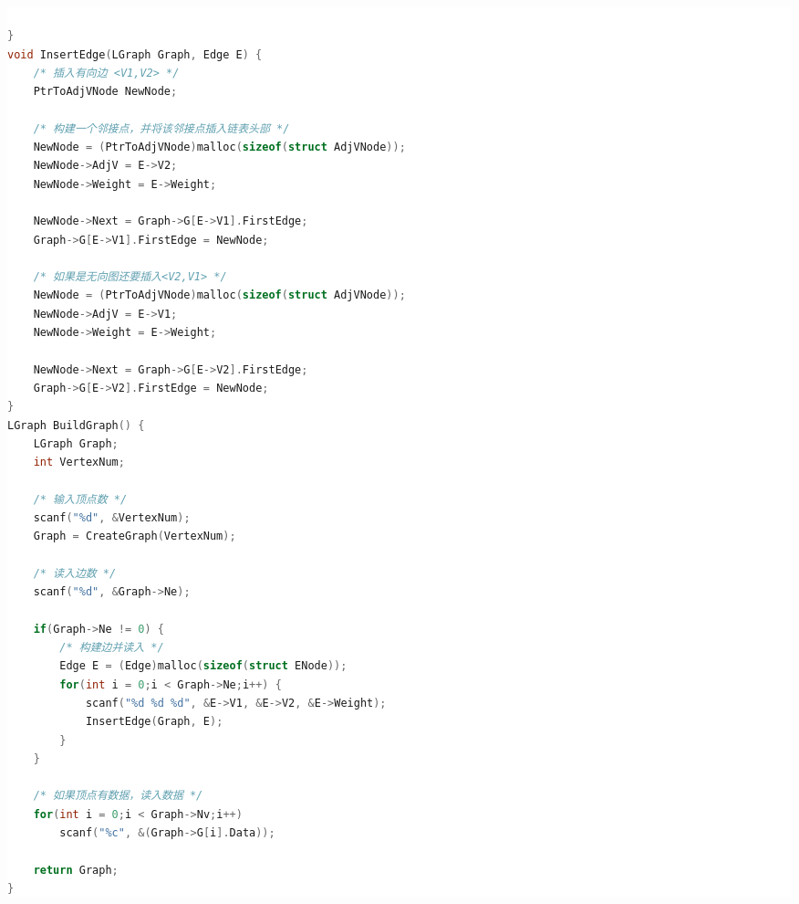 ```C

}
void InsertEdge(LGraph Graph, Edge E) {
    /* 插入有向边 <V1,V2> */
    PtrToAdjVNode NewNode;

    /* 构建一个邻接点，并将该邻接点插入链表头部 */
    NewNode = (PtrToAdjVNode)malloc(sizeof(struct AdjVNode));
    NewNode->AdjV = E->V2;
    NewNode->Weight = E->Weight;

    NewNode->Next = Graph->G[E->V1].FirstEdge;
    Graph->G[E->V1].FirstEdge = NewNode;

    /* 如果是无向图还要插入<V2,V1> */
    NewNode = (PtrToAdjVNode)malloc(sizeof(struct AdjVNode));
    NewNode->AdjV = E->V1;
    NewNode->Weight = E->Weight;

    NewNode->Next = Graph->G[E->V2].FirstEdge;
    Graph->G[E->V2].FirstEdge = NewNode;
}
LGraph BuildGraph() {
    LGraph Graph;
    int VertexNum;

    /* 输入顶点数 */
    scanf("%d", &VertexNum);
    Graph = CreateGraph(VertexNum);

    /* 读入边数 */
    scanf("%d", &Graph->Ne);

    if(Graph->Ne != 0) {
        /* 构建边并读入 */
        Edge E = (Edge)malloc(sizeof(struct ENode));
        for(int i = 0;i < Graph->Ne;i++) {
            scanf("%d %d %d", &E->V1, &E->V2, &E->Weight);
            InsertEdge(Graph, E);
        }
    }

    /* 如果顶点有数据，读入数据 */
    for(int i = 0;i < Graph->Nv;i++)
        scanf("%c", &(Graph->G[i].Data));

    return Graph;
}

```
